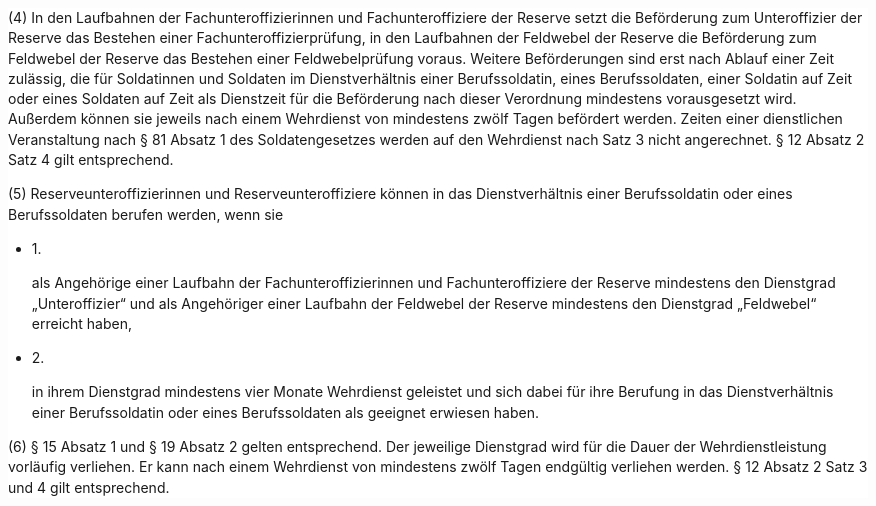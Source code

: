 (4) In den Laufbahnen der Fachunteroffizierinnen und Fachunteroffiziere
der Reserve setzt die Beförderung zum Unteroffizier der Reserve das
Bestehen einer Fachunteroffizierprüfung, in den Laufbahnen der Feldwebel
der Reserve die Beförderung zum Feldwebel der Reserve das Bestehen einer
Feldwebelprüfung voraus. Weitere Beförderungen sind erst nach Ablauf
einer Zeit zulässig, die für Soldatinnen und Soldaten im
Dienstverhältnis einer Berufssoldatin, eines Berufssoldaten, einer
Soldatin auf Zeit oder eines Soldaten auf Zeit als Dienstzeit für die
Beförderung nach dieser Verordnung mindestens vorausgesetzt wird.
Außerdem können sie jeweils nach einem Wehrdienst von mindestens zwölf
Tagen befördert werden. Zeiten einer dienstlichen Veranstaltung nach §
81 Absatz 1 des Soldatengesetzes werden auf den Wehrdienst nach Satz 3
nicht angerechnet. § 12 Absatz 2 Satz 4 gilt entsprechend.

</div>

<div class="jurAbsatz">

(5) Reserveunteroffizierinnen und Reserveunteroffiziere können in das
Dienstverhältnis einer Berufssoldatin oder eines Berufssoldaten berufen
werden, wenn sie

  - 1\.
    
    <div>
    
    als Angehörige einer Laufbahn der Fachunteroffizierinnen und
    Fachunteroffiziere der Reserve mindestens den Dienstgrad
    „Unteroffizier“ und als Angehöriger einer Laufbahn der Feldwebel
    der Reserve mindestens den Dienstgrad „Feldwebel“ erreicht haben,
    
    </div>

  - 2\.
    
    <div>
    
    in ihrem Dienstgrad mindestens vier Monate Wehrdienst geleistet und
    sich dabei für ihre Berufung in das Dienstverhältnis einer
    Berufssoldatin oder eines Berufssoldaten als geeignet erwiesen
    haben.
    
    </div>

</div>

<div class="jurAbsatz">

(6) § 15 Absatz 1 und § 19 Absatz 2 gelten entsprechend. Der jeweilige
Dienstgrad wird für die Dauer der Wehrdienstleistung vorläufig
verliehen. Er kann nach einem Wehrdienst von mindestens zwölf Tagen
endgültig verliehen werden. § 12 Absatz 2 Satz 3 und 4 gilt
entsprechend.

</div>

</div>

</div>
